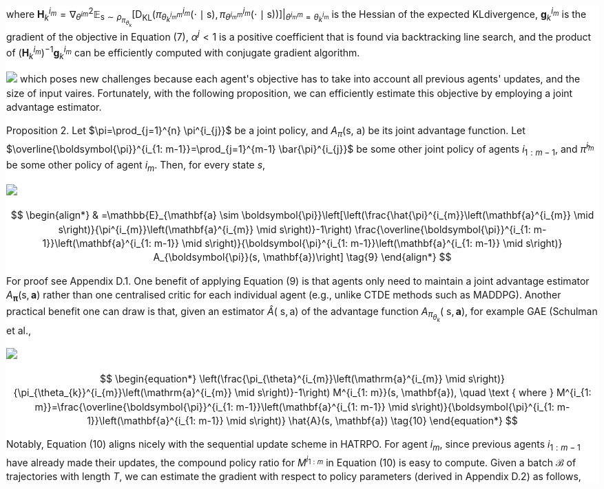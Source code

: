 where $\boldsymbol{H}_{k}^{i_{m}}=\left.\nabla_{\theta^{i m}}^{2} \mathbb{E}_{\mathrm{s} \sim \rho_{\pi_{\theta_{k}}}}\left[\mathrm{D}_{\mathrm{KL}}\left(\pi_{\theta_{k}^{i_{m} m}}^{i_{m}}(\cdot \mid \mathrm{s}), \pi_{\theta^{i_{m} m}}^{i_{m}}(\cdot \mid \mathrm{s})\right)\right]\right|_{\theta^{i_{m} m}=\theta_{k}^{i_{m}}}$ is the Hessian of the expected KLdivergence, $\boldsymbol{g}_{k}^{i_{m}}$ is the gradient of the objective in Equation (7), $\alpha^{j}<1$ is a positive coefficient that is found via backtracking line search, and the product of $\left(\boldsymbol{H}_{k}^{i_{m}}\right)^{-1} \boldsymbol{g}_{k}^{i_{m}}$ can be efficiently computed with conjugate gradient algorithm.

![](https://cdn.mathpix.com/cropped/2024_06_04_37a2f7b6e970656d8079g-06.jpg?height=84&width=1428&top_left_y=2430&top_left_x=370)
which poses new challenges because each agent's objective has to take into account all previous
agents' updates, and the size of input vaires. Fortunately, with the following proposition, we can efficiently estimate this objective by employing a joint advantage estimator.

Proposition 2. Let $\pi=\prod_{j=1}^{n} \pi^{i_{j}}$ be a joint policy, and $A_{\pi}(\mathrm{s}$, a) be its joint advantage function. Let $\overline{\boldsymbol{\pi}}^{i_{1: m-1}}=\prod_{j=1}^{m-1} \bar{\pi}^{i_{j}}$ be some other joint policy of agents $i_{1: m-1}$, and $\hat{\pi}^{i_{m}}$ be some other policy of agent $i_{m}$. Then, for every state $s$,

![](https://cdn.mathpix.com/cropped/2024_06_04_37a2f7b6e970656d8079g-07.jpg?height=62&width=707&top_left_y=522&top_left_x=427)

$$
\begin{align*}
& =\mathbb{E}_{\mathbf{a} \sim \boldsymbol{\pi}}\left[\left(\frac{\hat{\pi}^{i_{m}}\left(\mathbf{a}^{i_{m}} \mid s\right)}{\pi^{i_{m}}\left(\mathbf{a}^{i_{m}} \mid s\right)}-1\right) \frac{\overline{\boldsymbol{\pi}}^{i_{1: m-1}}\left(\mathbf{a}^{i_{1: m-1}} \mid s\right)}{\boldsymbol{\pi}^{i_{1: m-1}}\left(\mathbf{a}^{i_{1: m-1}} \mid s\right)} A_{\boldsymbol{\pi}}(s, \mathbf{a})\right] \tag{9}
\end{align*}
$$

For proof see Appendix D.1. One benefit of applying Equation (9) is that agents only need to maintain a joint advantage estimator $A_{\boldsymbol{\pi}}(\mathrm{s}, \mathbf{a})$ rather than one centralised critic for each individual agent (e.g., unlike CTDE methods such as MADDPG). Another practical benefit one can draw is that, given an estimator $\hat{A}(\mathrm{~s}, \mathrm{a})$ of the advantage function $A_{\pi_{\theta_{k}}}(\mathrm{~s}, \mathbf{a})$, for example GAE (Schulman et al.,

![](https://cdn.mathpix.com/cropped/2024_06_04_37a2f7b6e970656d8079g-07.jpg?height=98&width=1377&top_left_y=878&top_left_x=363)

$$
\begin{equation*}
\left(\frac{\pi_{\theta}^{i_{m}}\left(\mathrm{a}^{i_{m}} \mid s\right)}{\pi_{\theta_{k}}^{i_{m}}\left(\mathrm{a}^{i_{m}} \mid s\right)}-1\right) M^{i_{1: m}}(s, \mathbf{a}), \quad \text { where } M^{i_{1: m}}=\frac{\overline{\boldsymbol{\pi}}^{i_{1: m-1}}\left(\mathbf{a}^{i_{1: m-1}} \mid s\right)}{\boldsymbol{\pi}^{i_{1: m-1}}\left(\mathbf{a}^{i_{1: m-1}} \mid s\right)} \hat{A}(s, \mathbf{a}) \tag{10}
\end{equation*}
$$

Notably, Equation (10) aligns nicely with the sequential update scheme in HATRPO. For agent $i_{m}$, since previous agents $i_{1: m-1}$ have already made their updates, the compound policy ratio for $M^{i_{1: m}}$ in Equation (10) is easy to compute. Given a batch $\mathcal{B}$ of trajectories with length $T$, we can estimate the gradient with respect to policy parameters (derived in Appendix D.2) as follows,
